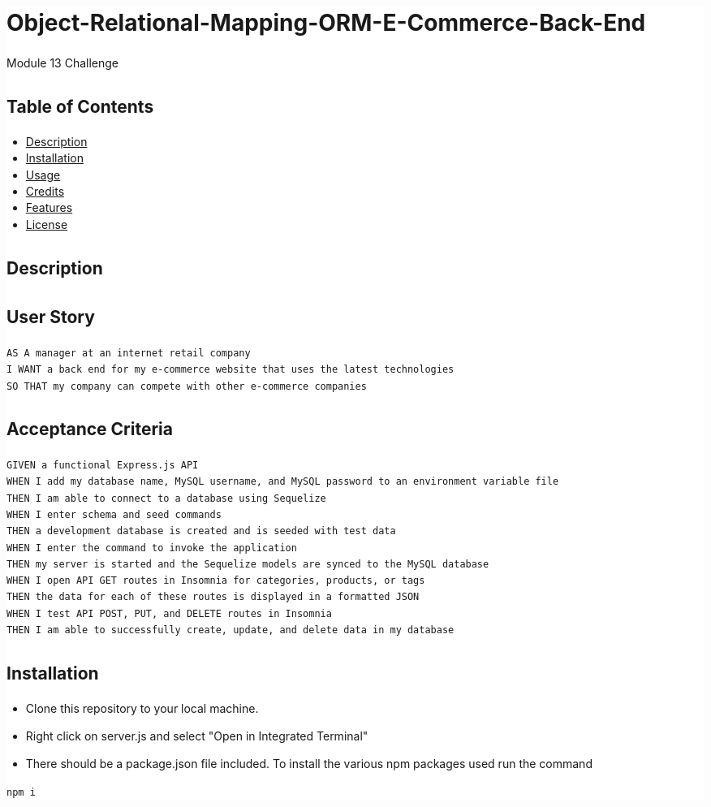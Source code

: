# Object-Relational-Mapping-ORM-E-Commerce-Back-End
Module 13 Challenge

## Table of Contents

- [Description](#description)
- [Installation](#installation)
- [Usage](#usage)
- [Credits](#credits)
- [Features](#features)
- [License](#license)

## Description

## User Story

```md
AS A manager at an internet retail company
I WANT a back end for my e-commerce website that uses the latest technologies
SO THAT my company can compete with other e-commerce companies
```

## Acceptance Criteria

```md
GIVEN a functional Express.js API
WHEN I add my database name, MySQL username, and MySQL password to an environment variable file
THEN I am able to connect to a database using Sequelize
WHEN I enter schema and seed commands
THEN a development database is created and is seeded with test data
WHEN I enter the command to invoke the application
THEN my server is started and the Sequelize models are synced to the MySQL database
WHEN I open API GET routes in Insomnia for categories, products, or tags
THEN the data for each of these routes is displayed in a formatted JSON
WHEN I test API POST, PUT, and DELETE routes in Insomnia
THEN I am able to successfully create, update, and delete data in my database
```


## Installation

* Clone this repository to your local machine.

* Right click on server.js and select "Open in Integrated Terminal"

* There should be a package.json file included. To install the various npm packages used run the command
```md
npm i
```
